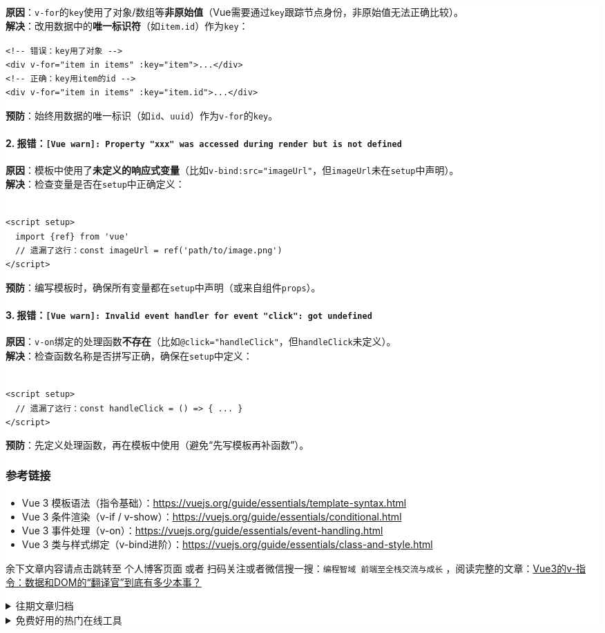 **原因**：`v-for`的`key`使用了对象/数组等**非原始值**（Vue需要通过`key`跟踪节点身份，非原始值无法正确比较）。  
**解决**：改用数据中的**唯一标识符**（如`item.id`）作为`key`：

```vue
<!-- 错误：key用了对象 -->
<div v-for="item in items" :key="item">...</div>
<!-- 正确：key用item的id -->
<div v-for="item in items" :key="item.id">...</div>
```

**预防**：始终用数据的唯一标识（如`id`、`uuid`）作为`v-for`的`key`。

#### 2. 报错：`[Vue warn]: Property "xxx" was accessed during render but is not defined`

**原因**：模板中使用了**未定义的响应式变量**（比如`v-bind:src="imageUrl"`，但`imageUrl`未在`setup`中声明）。  
**解决**：检查变量是否在`setup`中正确定义：

```vue

<script setup>
  import {ref} from 'vue'
  // 遗漏了这行：const imageUrl = ref('path/to/image.png')
</script>
```

**预防**：编写模板时，确保所有变量都在`setup`中声明（或来自组件`props`）。

#### 3. 报错：`[Vue warn]: Invalid event handler for event "click": got undefined`

**原因**：`v-on`绑定的处理函数**不存在**（比如`@click="handleClick"`，但`handleClick`未定义）。  
**解决**：检查函数名称是否拼写正确，确保在`setup`中定义：

```vue

<script setup>
  // 遗漏了这行：const handleClick = () => { ... }
</script>
```

**预防**：先定义处理函数，再在模板中使用（避免“先写模板再补函数”）。

### 参考链接

- Vue 3 模板语法（指令基础）：https://vuejs.org/guide/essentials/template-syntax.html
- Vue 3 条件渲染（v-if / v-show）：https://vuejs.org/guide/essentials/conditional.html
- Vue 3 事件处理（v-on）：https://vuejs.org/guide/essentials/event-handling.html
- Vue 3 类与样式绑定（v-bind进阶）：https://vuejs.org/guide/essentials/class-and-style.html

余下文章内容请点击跳转至 个人博客页面 或者 扫码关注或者微信搜一搜：`编程智域 前端至全栈交流与成长`
，阅读完整的文章：[Vue3的v-指令：数据和DOM的“翻译官”到底有多少本事？](https://blog.cmdragon.cn/posts/e4ae7d5e4a9205bb11b2baccb230c637/)




<details><summary>往期文章归档</summary></details>


<details><summary>免费好用的热门在线工具</summary></details>